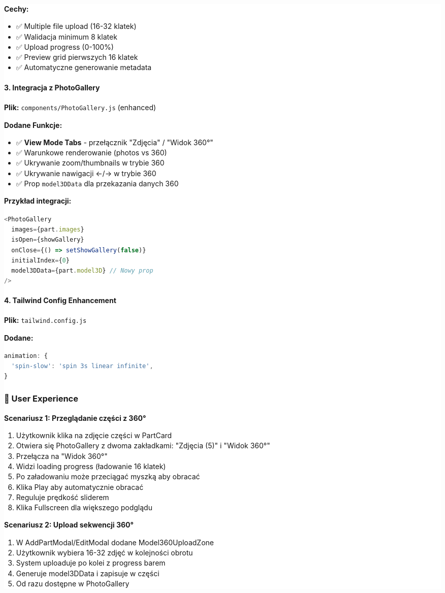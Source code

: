 **Cechy:**
- ✅ Multiple file upload (16-32 klatek)
- ✅ Walidacja minimum 8 klatek
- ✅ Upload progress (0-100%)
- ✅ Preview grid pierwszych 16 klatek
- ✅ Automatyczne generowanie metadata

#### 3. **Integracja z PhotoGallery**
**Plik:** `components/PhotoGallery.js` (enhanced)

**Dodane Funkcje:**
- ✅ **View Mode Tabs** - przełącznik "Zdjęcia" / "Widok 360°"
- ✅ Warunkowe renderowanie (photos vs 360)
- ✅ Ukrywanie zoom/thumbnails w trybie 360
- ✅ Ukrywanie nawigacji ←/→ w trybie 360
- ✅ Prop `model3DData` dla przekazania danych 360

**Przykład integracji:**
```javascript
<PhotoGallery
  images={part.images}
  isOpen={showGallery}
  onClose={() => setShowGallery(false)}
  initialIndex={0}
  model3DData={part.model3D} // Nowy prop
/>
```

#### 4. **Tailwind Config Enhancement**
**Plik:** `tailwind.config.js`

**Dodane:**
```javascript
animation: {
  'spin-slow': 'spin 3s linear infinite',
}
```

### 🎯 User Experience

**Scenariusz 1: Przeglądanie części z 360°**
1. Użytkownik klika na zdjęcie części w PartCard
2. Otwiera się PhotoGallery z dwoma zakładkami: "Zdjęcia (5)" i "Widok 360°"
3. Przełącza na "Widok 360°"
4. Widzi loading progress (ładowanie 16 klatek)
5. Po załadowaniu może przeciągać myszką aby obracać
6. Klika Play aby automatycznie obracać
7. Reguluje prędkość sliderem
8. Klika Fullscreen dla większego podglądu

**Scenariusz 2: Upload sekwencji 360°**
1. W AddPartModal/EditModal dodane Model360UploadZone
2. Użytkownik wybiera 16-32 zdjęć w kolejności obrotu
3. System uploaduje po kolei z progress barem
4. Generuje model3DData i zapisuje w części
5. Od razu dostępne w PhotoGallery
